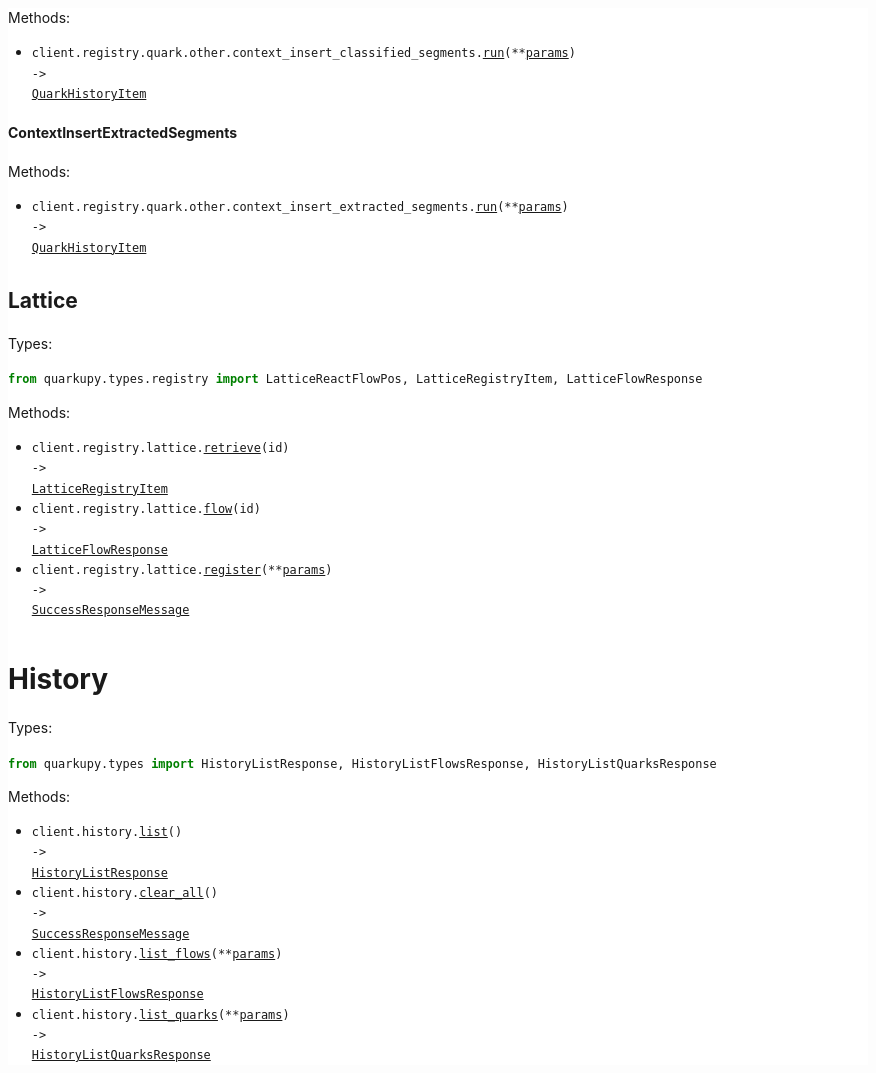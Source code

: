 Methods:

- <code title="post /registry/quark/other/context_insert_classified_segments/run">client.registry.quark.other.context_insert_classified_segments.<a href="./src/quarkupy/resources/registry/quark/other/context_insert_classified_segments.py">run</a>(\*\*<a href="src/quarkupy/types/registry/quark/other/context_insert_classified_segment_run_params.py">params</a>) -> <a href="./src/quarkupy/types/registry/quark/files/quark_history_item.py">QuarkHistoryItem</a></code>

#### ContextInsertExtractedSegments

Methods:

- <code title="post /registry/quark/other/context_insert_extracted_segments/run">client.registry.quark.other.context_insert_extracted_segments.<a href="./src/quarkupy/resources/registry/quark/other/context_insert_extracted_segments.py">run</a>(\*\*<a href="src/quarkupy/types/registry/quark/other/context_insert_extracted_segment_run_params.py">params</a>) -> <a href="./src/quarkupy/types/registry/quark/files/quark_history_item.py">QuarkHistoryItem</a></code>

## Lattice

Types:

```python
from quarkupy.types.registry import LatticeReactFlowPos, LatticeRegistryItem, LatticeFlowResponse
```

Methods:

- <code title="get /registry/lattice/{id}">client.registry.lattice.<a href="./src/quarkupy/resources/registry/lattice.py">retrieve</a>(id) -> <a href="./src/quarkupy/types/registry/lattice_registry_item.py">LatticeRegistryItem</a></code>
- <code title="get /registry/lattice/{id}/flow">client.registry.lattice.<a href="./src/quarkupy/resources/registry/lattice.py">flow</a>(id) -> <a href="./src/quarkupy/types/registry/lattice_flow_response.py">LatticeFlowResponse</a></code>
- <code title="put /registry/lattice/register">client.registry.lattice.<a href="./src/quarkupy/resources/registry/lattice.py">register</a>(\*\*<a href="src/quarkupy/types/registry/lattice_register_params.py">params</a>) -> <a href="./src/quarkupy/types/success_response_message.py">SuccessResponseMessage</a></code>

# History

Types:

```python
from quarkupy.types import HistoryListResponse, HistoryListFlowsResponse, HistoryListQuarksResponse
```

Methods:

- <code title="get /history">client.history.<a href="./src/quarkupy/resources/history/history.py">list</a>() -> <a href="./src/quarkupy/types/history_list_response.py">HistoryListResponse</a></code>
- <code title="get /history/clear_all_history">client.history.<a href="./src/quarkupy/resources/history/history.py">clear_all</a>() -> <a href="./src/quarkupy/types/success_response_message.py">SuccessResponseMessage</a></code>
- <code title="get /history/flows">client.history.<a href="./src/quarkupy/resources/history/history.py">list_flows</a>(\*\*<a href="src/quarkupy/types/history_list_flows_params.py">params</a>) -> <a href="./src/quarkupy/types/history_list_flows_response.py">HistoryListFlowsResponse</a></code>
- <code title="get /history/quarks">client.history.<a href="./src/quarkupy/resources/history/history.py">list_quarks</a>(\*\*<a href="src/quarkupy/types/history_list_quarks_params.py">params</a>) -> <a href="./src/quarkupy/types/history_list_quarks_response.py">HistoryListQuarksResponse</a></code>
